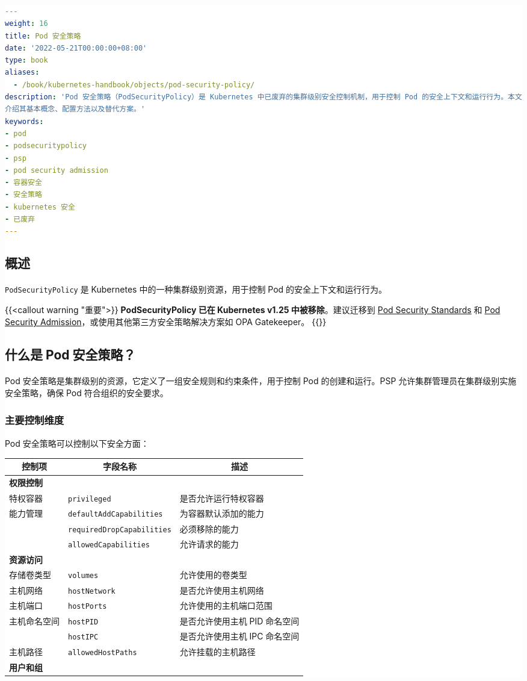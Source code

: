 ```yaml
---
weight: 16
title: Pod 安全策略
date: '2022-05-21T00:00:00+08:00'
type: book
aliases:
  - /book/kubernetes-handbook/objects/pod-security-policy/
description: 'Pod 安全策略（PodSecurityPolicy）是 Kubernetes 中已废弃的集群级别安全控制机制，用于控制 Pod 的安全上下文和运行行为。本文介绍其基本概念、配置方法以及替代方案。'
keywords:
- pod
- podsecuritypolicy
- psp
- pod security admission
- 容器安全
- 安全策略
- kubernetes 安全
- 已废弃
---
```


## 概述

`PodSecurityPolicy` 是 Kubernetes 中的一种集群级别资源，用于控制 Pod 的安全上下文和运行行为。

{{<callout warning "重要">}}
**PodSecurityPolicy 已在 Kubernetes v1.25 中被移除**。建议迁移到 [Pod Security Standards](https://kubernetes.io/docs/concepts/security/pod-security-standards/) 和 [Pod Security Admission](https://kubernetes.io/docs/concepts/security/pod-security-admission/)，或使用其他第三方安全策略解决方案如 OPA Gatekeeper。
{{</callout>}}

## 什么是 Pod 安全策略？

Pod 安全策略是集群级别的资源，它定义了一组安全规则和约束条件，用于控制 Pod 的创建和运行。PSP 允许集群管理员在集群级别实施安全策略，确保 Pod 符合组织的安全要求。

### 主要控制维度

Pod 安全策略可以控制以下安全方面：

| 控制项 | 字段名称 | 描述 |
|--------|----------|------|
| **权限控制** |
| 特权容器 | `privileged` | 是否允许运行特权容器 |
| 能力管理 | `defaultAddCapabilities` | 为容器默认添加的能力 |
| | `requiredDropCapabilities` | 必须移除的能力 |
| | `allowedCapabilities` | 允许请求的能力 |
| **资源访问** |
| 存储卷类型 | `volumes` | 允许使用的卷类型 |
| 主机网络 | `hostNetwork` | 是否允许使用主机网络 |
| 主机端口 | `hostPorts` | 允许使用的主机端口范围 |
| 主机命名空间 | `hostPID` | 是否允许使用主机 PID 命名空间 |
| | `hostIPC` | 是否允许使用主机 IPC 命名空间 |
| 主机路径 | `allowedHostPaths` | 允许挂载的主机路径 |
| **用户和组** |